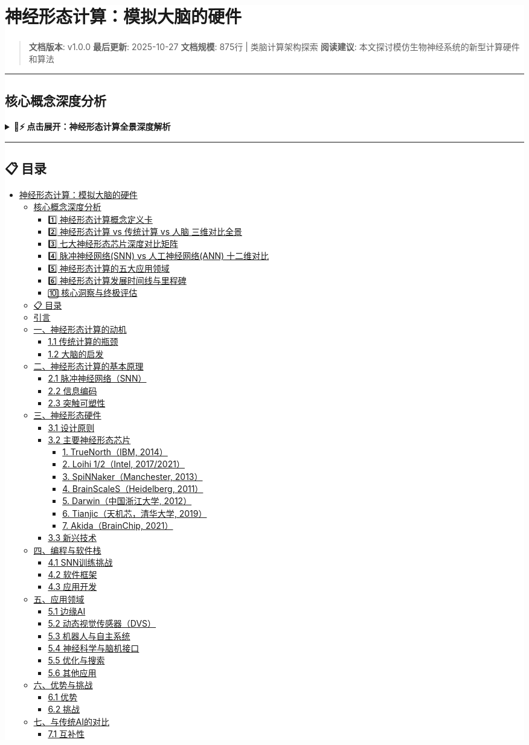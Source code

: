 # 神经形态计算：模拟大脑的硬件

> **文档版本**: v1.0.0
> **最后更新**: 2025-10-27
> **文档规模**: 875行 | 类脑计算架构探索
> **阅读建议**: 本文探讨模仿生物神经系统的新型计算硬件和算法

---

## 核心概念深度分析

<details><summary><b>🧠⚡ 点击展开：神经形态计算全景深度解析</b></summary></details>

---

## 📋 目录

- [神经形态计算：模拟大脑的硬件](#神经形态计算模拟大脑的硬件)
  - [核心概念深度分析](#核心概念深度分析)
    - [1️⃣ 神经形态计算概念定义卡](#1️⃣-神经形态计算概念定义卡)
    - [2️⃣ 神经形态计算 vs 传统计算 vs 人脑 三维对比全景](#2️⃣-神经形态计算-vs-传统计算-vs-人脑-三维对比全景)
    - [3️⃣ 七大神经形态芯片深度对比矩阵](#3️⃣-七大神经形态芯片深度对比矩阵)
    - [4️⃣ 脉冲神经网络(SNN) vs 人工神经网络(ANN) 十二维对比](#4️⃣-脉冲神经网络snn-vs-人工神经网络ann-十二维对比)
    - [5️⃣ 神经形态计算的五大应用领域](#5️⃣-神经形态计算的五大应用领域)
    - [6️⃣ 神经形态计算发展时间线与里程碑](#6️⃣-神经形态计算发展时间线与里程碑)
    - [🔟 核心洞察与终极评估](#-核心洞察与终极评估)
  - [📋 目录](#-目录)
  - [引言](#引言)
  - [一、神经形态计算的动机](#一神经形态计算的动机)
    - [1.1 传统计算的瓶颈](#11-传统计算的瓶颈)
    - [1.2 大脑的启发](#12-大脑的启发)
  - [二、神经形态计算的基本原理](#二神经形态计算的基本原理)
    - [2.1 脉冲神经网络（SNN）](#21-脉冲神经网络snn)
    - [2.2 信息编码](#22-信息编码)
    - [2.3 突触可塑性](#23-突触可塑性)
  - [三、神经形态硬件](#三神经形态硬件)
    - [3.1 设计原则](#31-设计原则)
    - [3.2 主要神经形态芯片](#32-主要神经形态芯片)
      - [1. TrueNorth（IBM, 2014）](#1-truenorthibm-2014)
      - [2. Loihi 1/2（Intel, 2017/2021）](#2-loihi-12intel-20172021)
      - [3. SpiNNaker（Manchester, 2013）](#3-spinnakermanchester-2013)
      - [4. BrainScaleS（Heidelberg, 2011）](#4-brainscalesheidelberg-2011)
      - [5. Darwin（中国浙江大学, 2012）](#5-darwin中国浙江大学-2012)
      - [6. Tianjic（天机芯，清华大学, 2019）](#6-tianjic天机芯清华大学-2019)
      - [7. Akida（BrainChip, 2021）](#7-akidabrainchip-2021)
    - [3.3 新兴技术](#33-新兴技术)
  - [四、编程与软件栈](#四编程与软件栈)
    - [4.1 SNN训练挑战](#41-snn训练挑战)
    - [4.2 软件框架](#42-软件框架)
    - [4.3 应用开发](#43-应用开发)
  - [五、应用领域](#五应用领域)
    - [5.1 边缘AI](#51-边缘ai)
    - [5.2 动态视觉传感器（DVS）](#52-动态视觉传感器dvs)
    - [5.3 机器人与自主系统](#53-机器人与自主系统)
    - [5.4 神经科学与脑机接口](#54-神经科学与脑机接口)
    - [5.5 优化与搜索](#55-优化与搜索)
    - [5.6 其他应用](#56-其他应用)
  - [六、优势与挑战](#六优势与挑战)
    - [6.1 优势](#61-优势)
    - [6.2 挑战](#62-挑战)
  - [七、与传统AI的对比](#七与传统ai的对比)
    - [7.1 互补性](#71-互补性)